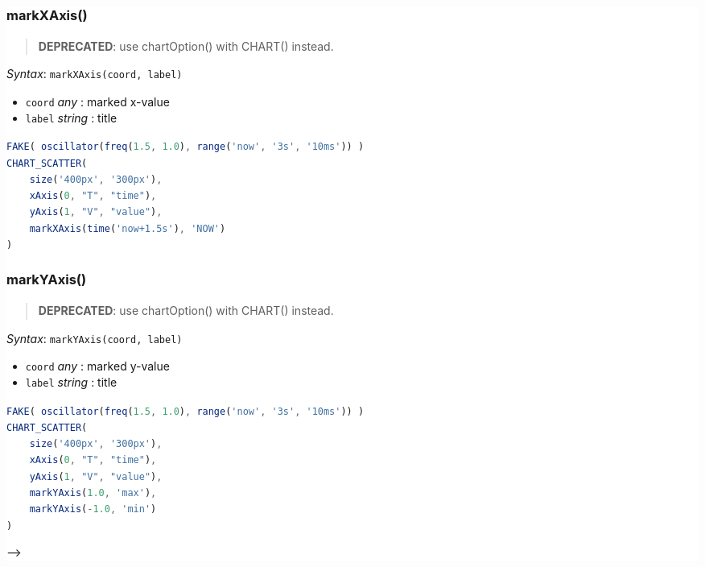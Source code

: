 ### markXAxis()

> **DEPRECATED**: use chartOption() with CHART() instead.

*Syntax*: `markXAxis(coord, label)`

- `coord` *any* : marked x-value
- `label` *string* : title

```js {linenos=table,hl_lines=[6],linenostart=1}
FAKE( oscillator(freq(1.5, 1.0), range('now', '3s', '10ms')) )
CHART_SCATTER(
    size('400px', '300px'),
    xAxis(0, "T", "time"),
    yAxis(1, "V", "value"),
    markXAxis(time('now+1.5s'), 'NOW')
)
```

### markYAxis()

> **DEPRECATED**: use chartOption() with CHART() instead.

*Syntax*: `markYAxis(coord, label)`

- `coord` *any* : marked y-value
- `label` *string* : title

```js {linenos=table,hl_lines=[6,7],linenostart=1}
FAKE( oscillator(freq(1.5, 1.0), range('now', '3s', '10ms')) )
CHART_SCATTER(
    size('400px', '300px'),
    xAxis(0, "T", "time"),
    yAxis(1, "V", "value"),
    markYAxis(1.0, 'max'),
    markYAxis(-1.0, 'min')
)
```

 -->
